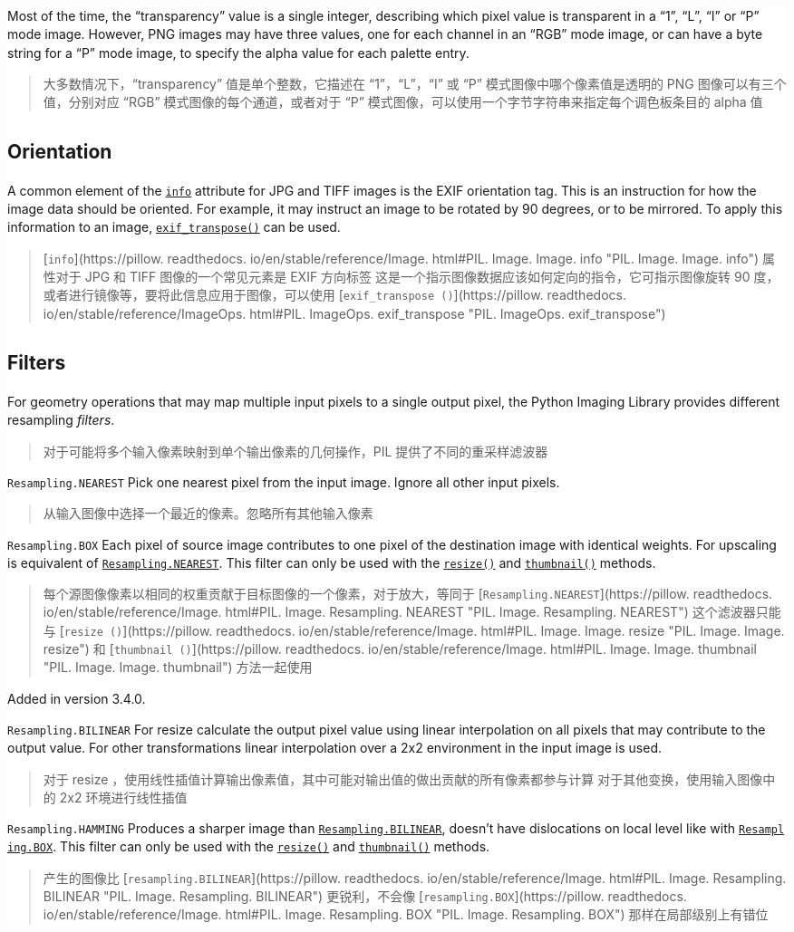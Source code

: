 Most of the time, the “transparency” value is a single integer, describing which pixel value is transparent in a “1”, “L”, “I” or “P” mode image. However, PNG images may have three values, one for each channel in an “RGB” mode image, or can have a byte string for a “P” mode image, to specify the alpha value for each palette entry.
>大多数情况下，“transparency” 值是单个整数，它描述在 “1”，“L”，“I” 或 “P” 模式图像中哪个像素值是透明的
>PNG 图像可以有三个值，分别对应 “RGB” 模式图像的每个通道，或者对于 “P” 模式图像，可以使用一个字节字符串来指定每个调色板条目的 alpha 值

## Orientation
A common element of the [`info`](https://pillow.readthedocs.io/en/stable/reference/Image.html#PIL.Image.Image.info "PIL.Image.Image.info") attribute for JPG and TIFF images is the EXIF orientation tag. This is an instruction for how the image data should be oriented. For example, it may instruct an image to be rotated by 90 degrees, or to be mirrored. To apply this information to an image, [`exif_transpose()`](https://pillow.readthedocs.io/en/stable/reference/ImageOps.html#PIL.ImageOps.exif_transpose "PIL.ImageOps.exif_transpose") can be used.
>[`info`](https://pillow. readthedocs. io/en/stable/reference/Image. html#PIL. Image. Image. info  "PIL. Image. Image. info") 属性对于 JPG 和 TIFF 图像的一个常见元素是 EXIF 方向标签
>这是一个指示图像数据应该如何定向的指令，它可指示图像旋转 90 度，或者进行镜像等，要将此信息应用于图像，可以使用 [`exif_transpose ()`](https://pillow. readthedocs. io/en/stable/reference/ImageOps. html#PIL. ImageOps. exif_transpose  "PIL. ImageOps. exif_transpose")

## Filters
For geometry operations that may map multiple input pixels to a single output pixel, the Python Imaging Library provides different resampling _filters_.
>对于可能将多个输入像素映射到单个输出像素的几何操作，PIL 提供了不同的重采样滤波器

`Resampling.NEAREST`
Pick one nearest pixel from the input image. Ignore all other input pixels.
>从输入图像中选择一个最近的像素。忽略所有其他输入像素

`Resampling.BOX`
Each pixel of source image contributes to one pixel of the destination image with identical weights. For upscaling is equivalent of [`Resampling.NEAREST`](https://pillow.readthedocs.io/en/stable/reference/Image.html#PIL.Image.Resampling.NEAREST "PIL.Image.Resampling.NEAREST"). This filter can only be used with the [`resize()`](https://pillow.readthedocs.io/en/stable/reference/Image.html#PIL.Image.Image.resize "PIL.Image.Image.resize") and [`thumbnail()`](https://pillow.readthedocs.io/en/stable/reference/Image.html#PIL.Image.Image.thumbnail "PIL.Image.Image.thumbnail") methods.
>每个源图像像素以相同的权重贡献于目标图像的一个像素，对于放大，等同于 [`Resampling.NEAREST`](https://pillow. readthedocs. io/en/stable/reference/Image. html#PIL. Image. Resampling. NEAREST  "PIL. Image. Resampling. NEAREST")
>这个滤波器只能与 [`resize ()`](https://pillow. readthedocs. io/en/stable/reference/Image. html#PIL. Image. Image. resize  "PIL. Image. Image. resize") 和 [`thumbnail ()`](https://pillow. readthedocs. io/en/stable/reference/Image. html#PIL. Image. Image. thumbnail  "PIL. Image. Image. thumbnail") 方法一起使用

Added in version 3.4.0.

`Resampling.BILINEAR`
For resize calculate the output pixel value using linear interpolation on all pixels that may contribute to the output value. For other transformations linear interpolation over a 2x2 environment in the input image is used.
>对于 resize ，使用线性插值计算输出像素值，其中可能对输出值的做出贡献的所有像素都参与计算
>对于其他变换，使用输入图像中的 2x2 环境进行线性插值

`Resampling.HAMMING`
Produces a sharper image than [`Resampling.BILINEAR`](https://pillow.readthedocs.io/en/stable/reference/Image.html#PIL.Image.Resampling.BILINEAR "PIL.Image.Resampling.BILINEAR"), doesn’t have dislocations on local level like with [`Resampling.BOX`](https://pillow.readthedocs.io/en/stable/reference/Image.html#PIL.Image.Resampling.BOX "PIL.Image.Resampling.BOX"). This filter can only be used with the [`resize()`](https://pillow.readthedocs.io/en/stable/reference/Image.html#PIL.Image.Image.resize "PIL.Image.Image.resize") and [`thumbnail()`](https://pillow.readthedocs.io/en/stable/reference/Image.html#PIL.Image.Image.thumbnail "PIL.Image.Image.thumbnail") methods.
>产生的图像比 [`resampling.BILINEAR`](https://pillow. readthedocs. io/en/stable/reference/Image. html#PIL. Image. Resampling. BILINEAR  "PIL. Image. Resampling. BILINEAR") 更锐利，不会像 [`resampling.BOX`](https://pillow. readthedocs. io/en/stable/reference/Image. html#PIL. Image. Resampling. BOX  "PIL. Image. Resampling. BOX") 那样在局部级别上有错位